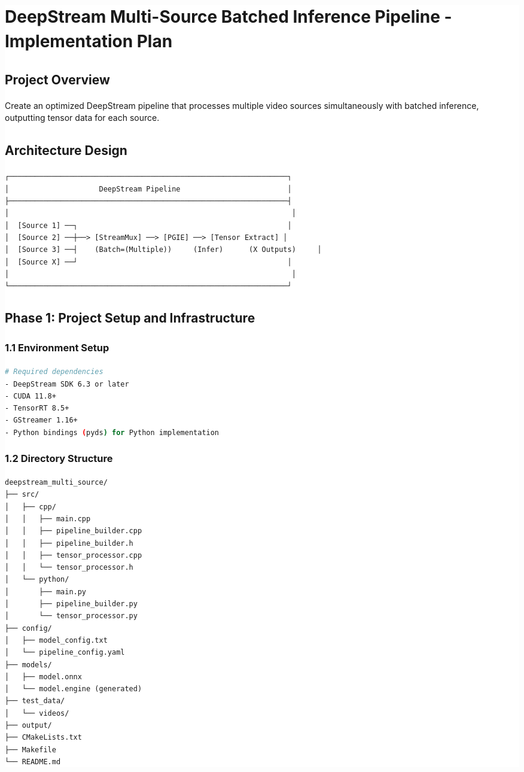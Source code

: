 # DeepStream Multi-Source Batched Inference Pipeline - Implementation Plan

## Project Overview
Create an optimized DeepStream pipeline that processes multiple video sources simultaneously with batched inference, outputting tensor data for each source.

## Architecture Design

```
┌─────────────────────────────────────────────────────────────────┐
│                     DeepStream Pipeline                         │
├─────────────────────────────────────────────────────────────────┤
│                                                                  │
│  [Source 1] ──┐                                                 │
│  [Source 2] ──┼──> [StreamMux] ──> [PGIE] ──> [Tensor Extract] │
│  [Source 3] ──┤    (Batch=(Multiple))     (Infer)      (X Outputs)     │
│  [Source X] ──┘                                                 │
│                                                                  │
└─────────────────────────────────────────────────────────────────┘
```

## Phase 1: Project Setup and Infrastructure

### 1.1 Environment Setup
```bash
# Required dependencies
- DeepStream SDK 6.3 or later
- CUDA 11.8+
- TensorRT 8.5+
- GStreamer 1.16+
- Python bindings (pyds) for Python implementation
```

### 1.2 Directory Structure
```
deepstream_multi_source/
├── src/
│   ├── cpp/
│   │   ├── main.cpp
│   │   ├── pipeline_builder.cpp
│   │   ├── pipeline_builder.h
│   │   ├── tensor_processor.cpp
│   │   └── tensor_processor.h
│   └── python/
│       ├── main.py
│       ├── pipeline_builder.py
│       └── tensor_processor.py
├── config/
│   ├── model_config.txt
│   └── pipeline_config.yaml
├── models/
│   ├── model.onnx
│   └── model.engine (generated)
├── test_data/
│   └── videos/
├── output/
├── CMakeLists.txt
├── Makefile
└── README.md
```
